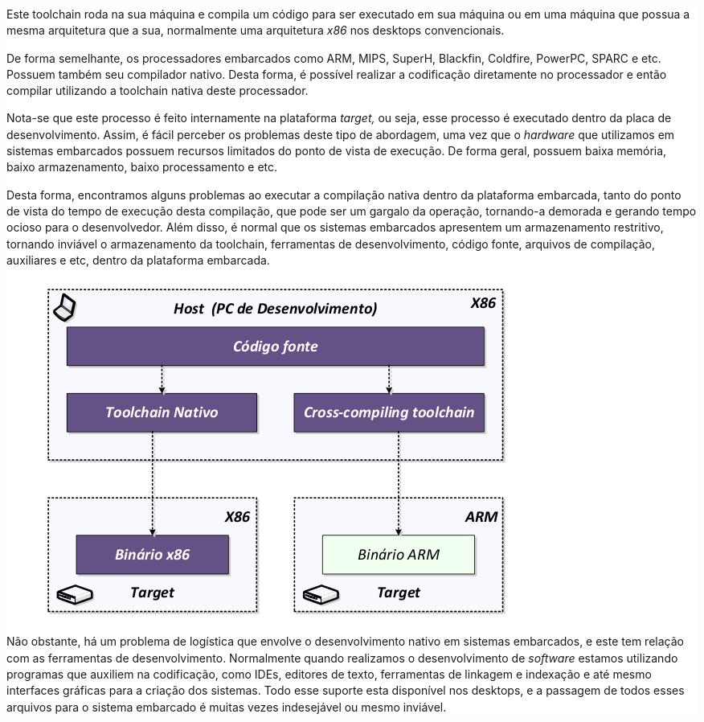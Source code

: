 Este toolchain roda na sua máquina e compila um código para ser executado em sua máquina ou em uma máquina que possua a mesma arquitetura que a sua, normalmente uma arquitetura _x86_ nos desktops convencionais.

De forma semelhante, os processadores embarcados como ARM, MIPS, SuperH, Blackfin, Coldfire, PowerPC, SPARC e etc. Possuem também seu compilador nativo. Desta forma, é possível realizar a codificação diretamente no processador e então compilar utilizando a toolchain nativa deste processador.

Nota-se que este processo é feito internamente na plataforma _target,_ ou seja, esse processo é executado dentro da placa de desenvolvimento. Assim, é fácil perceber os problemas deste tipo de abordagem, uma vez que o _hardware_ que utilizamos em sistemas embarcados possuem recursos limitados do ponto de vista de execução. De forma geral, possuem baixa memória, baixo armazenamento, baixo processamento e etc.

Desta forma, encontramos alguns problemas ao executar a compilação nativa dentro da plataforma embarcada, tanto do ponto de vista do tempo de execução desta compilação, que pode ser um gargalo da operação, tornando-a demorada e gerando tempo ocioso para o desenvolvedor. Além disso, é normal que os sistemas embarcados apresentem um armazenamento restritivo, tornando inviável o armazenamento da toolchain, ferramentas de desenvolvimento, código fonte, arquivos de compilação, auxiliares e etc, dentro da plataforma embarcada. 

<figure>
<img src="/assets/posts/dsle20/tool-2.png" alt="">
</figure>


Não obstante, há um problema de logística que envolve o desenvolvimento nativo em sistemas embarcados, e este tem relação com as ferramentas de desenvolvimento. Normalmente quando realizamos o desenvolvimento de _software_ estamos utilizando programas que auxiliem na codificação, como IDEs, editores de texto, ferramentas de linkagem e indexação e até mesmo interfaces gráficas para a criação dos sistemas. Todo esse suporte esta disponível nos desktops, e a passagem de todos esses arquivos para o sistema embarcado é muitas vezes indesejável ou mesmo inviável.
